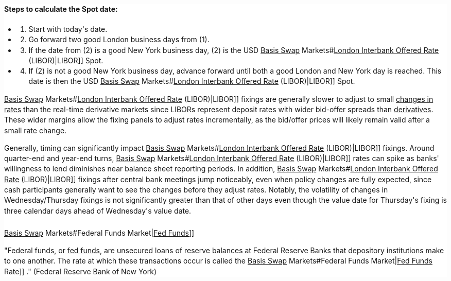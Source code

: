 #### **Steps to calculate the [](.md#London%20Interbank%20Offered%20Rate%20(LIBOR)|LIBOR) Spot date:**
- 1. Start with today's date.
- 2. Go forward two good London business days from (1).
- 3. If the date from (2) is a good New York business day,  (2) is the USD [Basis Swap](A%20Guide%20to%20the%20Front%20End%20and%20[[Basis%20Swaps) Markets#[London Interbank Offered Rate](../../Financial%20Markets/Fixed%20Income%20Securities%20Tools%20for%20Today's%20Markets/Chapter%2012/Short-Term%20Rates%20and%20the%20Transition%20from%20LIBOR.md) (LIBOR)|LIBOR]] Spot.
- 4. If (2) is not a good New York business day,  advance forward until both a good London and New York day is reached. This date is then the USD [Basis Swap](A%20Guide%20to%20the%20Front%20End%20and%20[[Basis%20Swaps) Markets#[London Interbank Offered Rate](../../Financial%20Markets/Fixed%20Income%20Securities%20Tools%20for%20Today's%20Markets/Chapter%2012/Short-Term%20Rates%20and%20the%20Transition%20from%20LIBOR.md) (LIBOR)|LIBOR]] Spot.

[Basis Swap](A%20Guide%20to%20the%20Front%20End%20and%20[[Basis%20Swaps) Markets#[London Interbank Offered Rate](../../Financial%20Markets/Fixed%20Income%20Securities%20Tools%20for%20Today's%20Markets/Chapter%2012/Short-Term%20Rates%20and%20the%20Transition%20from%20LIBOR.md) (LIBOR)|LIBOR]] fixings are generally slower to adjust to small [changes in rates](../../Financial%20Markets/Fixed%20Income%20Securities%20Tools%20for%20Today's%20Markets/Chapter%203/Pl%20Attribution.md) than the real-time derivative markets since LIBORs represent deposit rates with wider bid-offer spreads than [derivatives](../../Financial%20Markets/Financial%20Trading%20and%20Markets/Chapter%209%20Arbitrage%20and%20Hedging%20With%20Options.md). These wider margins allow the fixing panels to adjust rates incrementally,  as the bid/offer prices will likely remain valid after a small rate change.

Generally,  timing can significantly impact [Basis Swap](A%20Guide%20to%20the%20Front%20End%20and%20[[Basis%20Swaps) Markets#[London Interbank Offered Rate](../../Financial%20Markets/Fixed%20Income%20Securities%20Tools%20for%20Today's%20Markets/Chapter%2012/Short-Term%20Rates%20and%20the%20Transition%20from%20LIBOR.md) (LIBOR)|LIBOR]] fixings. Around quarter-end and year-end turns,  [Basis Swap](A%20Guide%20to%20the%20Front%20End%20and%20[[Basis%20Swaps) Markets#[London Interbank Offered Rate](../../Financial%20Markets/Fixed%20Income%20Securities%20Tools%20for%20Today's%20Markets/Chapter%2012/Short-Term%20Rates%20and%20the%20Transition%20from%20LIBOR.md) (LIBOR)|LIBOR]] rates can spike as banks' willingness to lend diminishes near balance sheet reporting periods. In addition,  [Basis Swap](A%20Guide%20to%20the%20Front%20End%20and%20[[Basis%20Swaps) Markets#[London Interbank Offered Rate](../../Financial%20Markets/Fixed%20Income%20Securities%20Tools%20for%20Today's%20Markets/Chapter%2012/Short-Term%20Rates%20and%20the%20Transition%20from%20LIBOR.md) (LIBOR)|LIBOR]] fixings after central bank meetings jump noticeably,  even when policy changes are fully expected,  since cash participants generally want to see the changes before they adjust rates. Notably,  the volatility of changes in Wednesday/Thursday fixings is not significantly greater than that of other days even though the value date for Thursday's fixing is three calendar days ahead of Wednesday's value date.

### [](.md#Federal%20Funds%20Market|Fed%20Funds%20Market)

[Basis Swap](A%20Guide%20to%20the%20Front%20End%20and%20[[Basis%20Swaps) Markets#Federal Funds Market|[Fed Funds](../../Financial%20Markets/Fixed%20Income%20Securities%20Tools%20for%20Today's%20Markets/Chapter%2012/Fed%20Fund%20Futures.md)]]

"Federal funds,  or [fed funds](../../Financial%20Markets/Fixed%20Income%20Securities%20Tools%20for%20Today's%20Markets/Chapter%2012/Fed%20Fund%20Futures.md),  are unsecured loans of reserve balances at Federal Reserve Banks that depository institutions make to one another. The rate at which these transactions occur is called the [Basis Swap](A%20Guide%20to%20the%20Front%20End%20and%20[[Basis%20Swaps) Markets#Federal Funds Market|[Fed Funds](../../Financial%20Markets/Fixed%20Income%20Securities%20Tools%20for%20Today's%20Markets/Chapter%2012/Fed%20Fund%20Futures.md) Rate]] ." (Federal Reserve Bank of New York)
